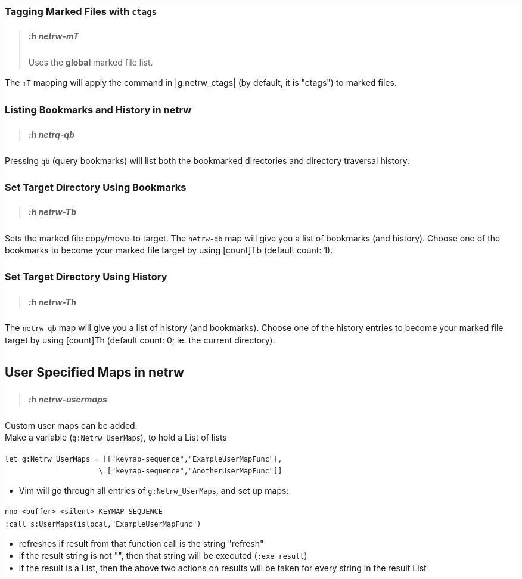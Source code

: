 

### Tagging Marked Files with `ctags`
> ##### *:h netrw-mT*  
> Uses the **global** marked file list.  

The `mT` mapping will apply the command in |g:netrw_ctags| (by default, it is
"ctags") to marked files.




### Listing Bookmarks and History in netrw
> ##### *:h netrq-qb*  

Pressing `qb` (query bookmarks) will list both the bookmarked directories and
directory traversal history.


### Set Target Directory Using Bookmarks
> ##### *:h netrw-Tb*  

Sets the marked file copy/move-to target.
The `netrw-qb` map will give you a list of bookmarks (and history).
Choose one of the bookmarks to become your marked file
target by using [count]Tb (default count: 1).


### Set Target Directory Using History
> ##### *:h netrw-Th*  

The `netrw-qb` map will give you a list of history (and bookmarks).
Choose one of the history entries to become your marked file
target by using [count]Th (default count: 0; ie. the current directory).



## User Specified Maps in netrw
> ##### *:h netrw-usermaps*  

Custom user maps can be added.  
Make a variable (`g:Netrw_UserMaps`), to hold a List of lists
```vim
let g:Netrw_UserMaps = [["keymap-sequence","ExampleUserMapFunc"],
                      \ ["keymap-sequence","AnotherUserMapFunc"]]
```
* Vim will go through all entries of `g:Netrw_UserMaps`, and set up maps:
```vim
nno <buffer> <silent> KEYMAP-SEQUENCE
:call s:UserMaps(islocal,"ExampleUserMapFunc")
```
* refreshes if result from that function call is the string
  "refresh"
* if the result string is not "", then that string will be
  executed (`:exe result`)
* if the result is a List, then the above two actions on results
  will be taken for every string in the result List  
